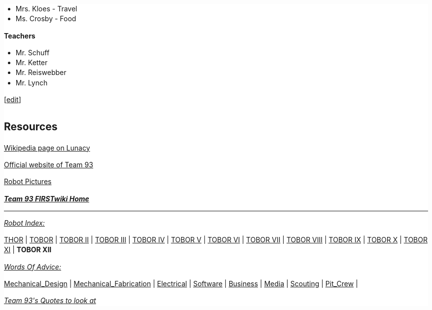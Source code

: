   * Mrs. Kloes - Travel 
  * Ms. Crosby - Food 

**Teachers**

  * Mr. Schuff 
  * Mr. Ketter 
  * Mr. Reiswebber 
  * Mr. Lynch 

[[edit](/index.php?title=93_during_TOBOR_XII&action=edit&section=9 "Edit
section: Resources" )]

## Resources

[Wikipedia page on Lunacy](http://en.wikipedia.org/wiki/Lunacy_\(FIRST\)
"http://en.wikipedia.org/wiki/Lunacy_\(FIRST\)" )

[Official website of Team 93](http://http://www.nacteam93.com/
"http://http://www.nacteam93.com/" )

[Robot
Pictures](http://www.nacteam93.com/gallery/thumbnails.php?album=50&page=3
"http://www.nacteam93.com/gallery/thumbnails.php?album=50&page=3" )

_**[Team 93 FIRSTwiki Home](/index.php/93 "93" )**_  
  
---  
_[Robot Index:](/index.php/93_Robots "93 Robots" )_  
  
[THOR](/index.php/93_during_THOR "93 during THOR" ) |
[TOBOR](/index.php/93_during_TOBOR "93 during TOBOR" ) | [TOBOR
II](/index.php/93_during_TOBOR_II "93 during TOBOR II" ) | [TOBOR
III](/index.php/93_during_TOBOR_III "93 during TOBOR III" ) | [TOBOR
IV](/index.php/93_during_TOBOR_IV "93 during TOBOR IV" ) | [TOBOR
V](/index.php/93_during_TOBOR_V "93 during TOBOR V" ) | [TOBOR
VI](/index.php/93_during_TOBOR_VI "93 during TOBOR VI" ) | [TOBOR
VII](/index.php/93_during_TOBOR_VII "93 during TOBOR VII" ) | [TOBOR
VIII](/index.php/93_during_TOBOR_VIII "93 during TOBOR VIII" ) | [TOBOR
IX](/index.php/93_during_TOBOR_IX "93 during TOBOR IX" ) | [TOBOR
X](/index.php/93_during_TOBOR_X "93 during TOBOR X" ) | [TOBOR
XI](/index.php/93_during_TOBOR_XI "93 during TOBOR XI" ) | **TOBOR XII**  
  
_[Words Of Advice:](/index.php/93_Words_Of_Advice "93 Words Of Advice" )_  
  
[Mechanical_Design](/index.php/93_WoA_Mechanical_Design "93 WoA Mechanical
Design" ) | [Mechanical_Fabrication](/index.php/93_WoA_Mechanical_Fabrication
"93 WoA Mechanical Fabrication" ) | [Electrical](/index.php/93_WoA_Electrical
"93 WoA Electrical" ) | [Software](/index.php/93_WoA_Software "93 WoA
Software" ) | [Business](/index.php/93_WoA_Business "93 WoA Business" ) |
[Media](/index.php/93_WoA_Media "93 WoA Media" ) |
[Scouting](/index.php/93_WoA_Scouting "93 WoA Scouting" ) |
[Pit_Crew](/index.php/93_WoA_Pit_Crew "93 WoA Pit Crew" ) |  
  
_[Team 93's Quotes to look at](/index.php/93_Quotes "93 Quotes" )_
